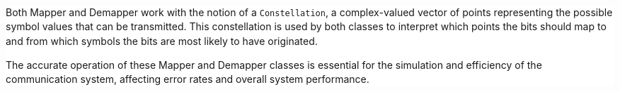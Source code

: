 Both Mapper and Demapper work with the notion of a `Constellation`, a complex-valued vector of points representing the possible symbol values that can be transmitted. This constellation is used by both classes to interpret which points the bits should map to and from which symbols the bits are most likely to have originated.

The accurate operation of these Mapper and Demapper classes is essential for the simulation and efficiency of the communication system, affecting error rates and overall system performance.


